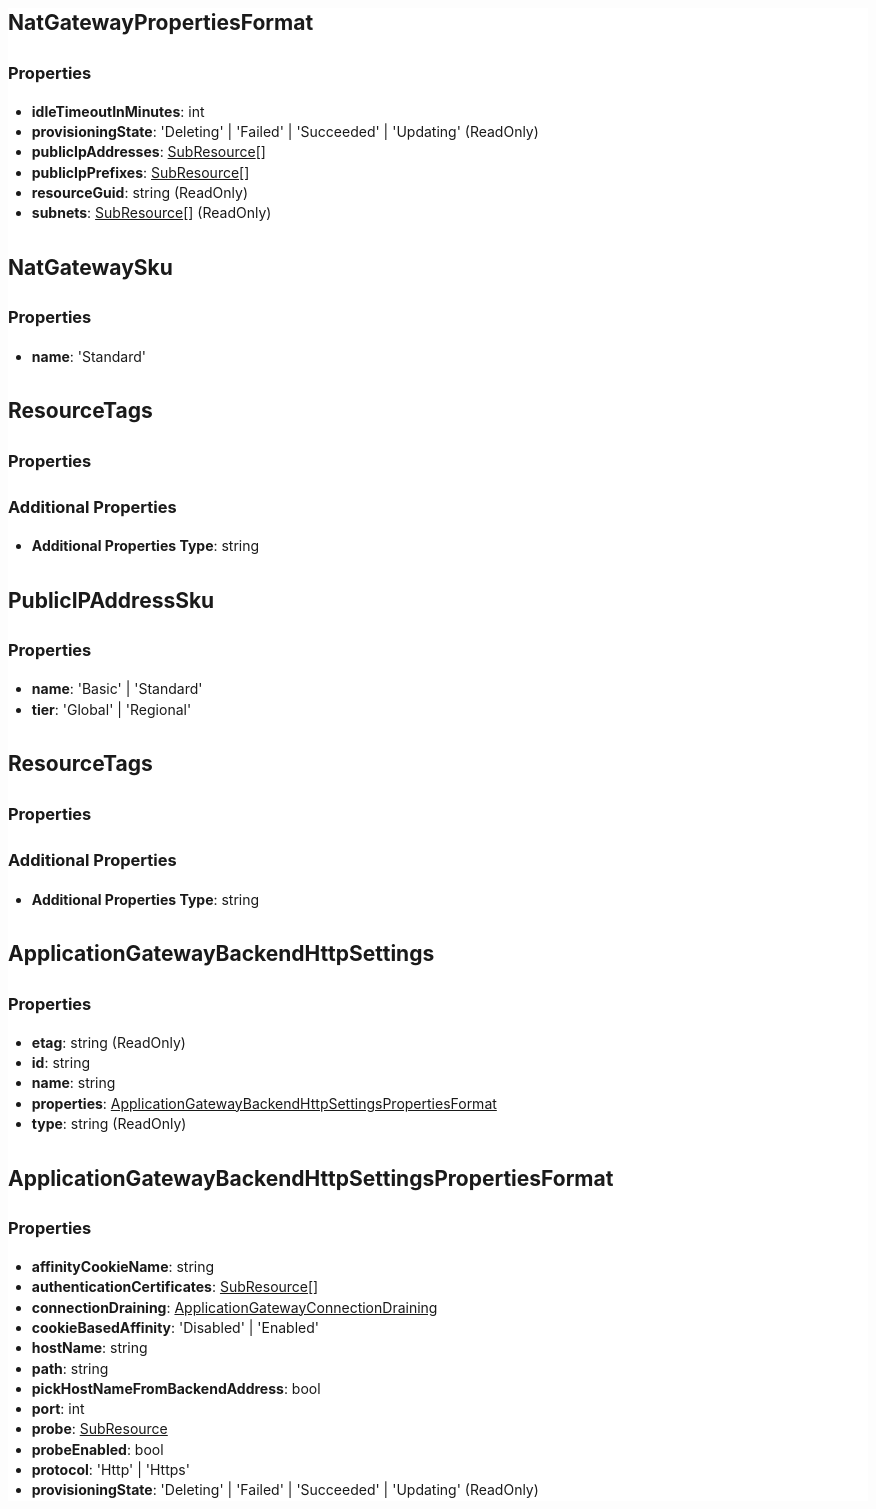 ## NatGatewayPropertiesFormat
### Properties
* **idleTimeoutInMinutes**: int
* **provisioningState**: 'Deleting' | 'Failed' | 'Succeeded' | 'Updating' (ReadOnly)
* **publicIpAddresses**: [SubResource](#subresource)[]
* **publicIpPrefixes**: [SubResource](#subresource)[]
* **resourceGuid**: string (ReadOnly)
* **subnets**: [SubResource](#subresource)[] (ReadOnly)

## NatGatewaySku
### Properties
* **name**: 'Standard'

## ResourceTags
### Properties
### Additional Properties
* **Additional Properties Type**: string

## PublicIPAddressSku
### Properties
* **name**: 'Basic' | 'Standard'
* **tier**: 'Global' | 'Regional'

## ResourceTags
### Properties
### Additional Properties
* **Additional Properties Type**: string

## ApplicationGatewayBackendHttpSettings
### Properties
* **etag**: string (ReadOnly)
* **id**: string
* **name**: string
* **properties**: [ApplicationGatewayBackendHttpSettingsPropertiesFormat](#applicationgatewaybackendhttpsettingspropertiesformat)
* **type**: string (ReadOnly)

## ApplicationGatewayBackendHttpSettingsPropertiesFormat
### Properties
* **affinityCookieName**: string
* **authenticationCertificates**: [SubResource](#subresource)[]
* **connectionDraining**: [ApplicationGatewayConnectionDraining](#applicationgatewayconnectiondraining)
* **cookieBasedAffinity**: 'Disabled' | 'Enabled'
* **hostName**: string
* **path**: string
* **pickHostNameFromBackendAddress**: bool
* **port**: int
* **probe**: [SubResource](#subresource)
* **probeEnabled**: bool
* **protocol**: 'Http' | 'Https'
* **provisioningState**: 'Deleting' | 'Failed' | 'Succeeded' | 'Updating' (ReadOnly)